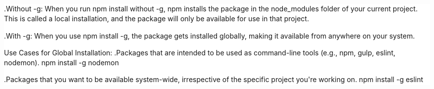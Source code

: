 .Without -g: When you run npm install without -g, npm installs the package in the node_modules folder of your current project. This is called a local installation, and the package will only be available for use in that project.

.With -g: When you use npm install -g, the package gets installed globally, making it available from anywhere on your system.

Use Cases for Global Installation:
.Packages that are intended to be used as command-line tools (e.g., npm, gulp, eslint, nodemon).
npm install -g nodemon

.Packages that you want to be available system-wide, irrespective of the specific project you're working on.
npm install -g eslint
